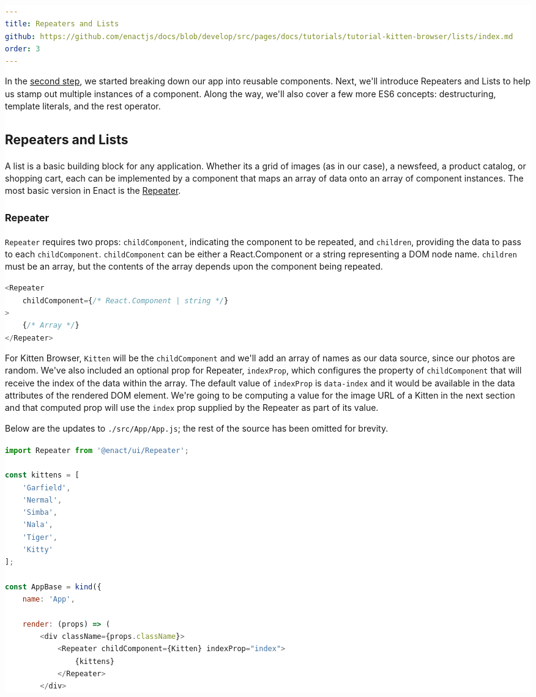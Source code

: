 ```yaml
---
title: Repeaters and Lists
github: https://github.com/enactjs/docs/blob/develop/src/pages/docs/tutorials/tutorial-kitten-browser/lists/index.md
order: 3
---
```




In the [second step](../reusable-components/), we started breaking down our app into reusable components. Next, we'll introduce Repeaters and Lists to help us stamp out multiple instances of a component. Along the way, we'll also cover a few more ES6 concepts: destructuring, template literals, and the rest operator.

## Repeaters and Lists

A list is a basic building block for any application. Whether its a grid of images (as in our case), a newsfeed, a product catalog, or shopping cart, each can be implemented by a component that maps an array of data onto an array of component instances. The most basic version in Enact is the [Repeater](../../../modules/ui/Repeater/).

### Repeater

`Repeater` requires two props: `childComponent`, indicating the component to be repeated, and `children`, providing the data to pass to each `childComponent`. `childComponent` can be either a React.Component or a string representing a DOM node name. `children` must be an array, but the contents of the array depends upon the component being repeated.
```js
<Repeater
	childComponent={/* React.Component | string */}
>
	{/* Array */}
</Repeater>
```
For Kitten Browser, `Kitten` will be the `childComponent` and we'll add an array of names as our data source, since our photos are random. We've also included an optional prop for Repeater, `indexProp`, which configures the property of `childComponent` that will receive the index of the data within the array. The default value of `indexProp` is `data-index` and it would be available in the data attributes of the rendered DOM element. We're going to be computing a value for the image URL of a Kitten in the next section and that computed prop will use the `index` prop supplied by the Repeater as part of its value.

Below are the updates to `./src/App/App.js`; the rest of the source has been omitted for brevity.
```js
import Repeater from '@enact/ui/Repeater';

const kittens = [
	'Garfield',
	'Nermal',
	'Simba',
	'Nala',
	'Tiger',
	'Kitty'
];

const AppBase = kind({
	name: 'App',

	render: (props) => (
		<div className={props.className}>
			<Repeater childComponent={Kitten} indexProp="index">
				{kittens}
			</Repeater>
		</div>
```